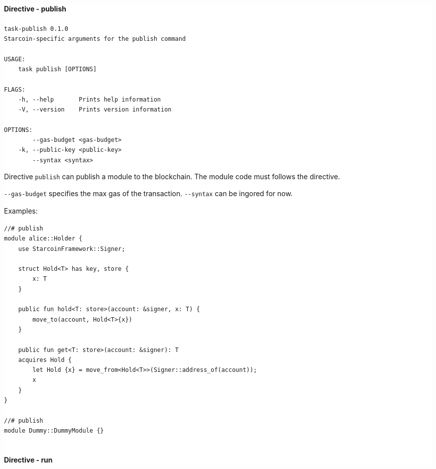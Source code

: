 #### Directive - publish

```
task-publish 0.1.0
Starcoin-specific arguments for the publish command

USAGE:
    task publish [OPTIONS]

FLAGS:
    -h, --help       Prints help information
    -V, --version    Prints version information

OPTIONS:
        --gas-budget <gas-budget>
    -k, --public-key <public-key>
        --syntax <syntax>
```

Directive `publish` can publish a module to the blockchain.
The module code must follows the directive.

`--gas-budget` specifies the max gas of the transaction.
`--syntax` can be ingored for now.

Examples:

```
//# publish
module alice::Holder {
    use StarcoinFramework::Signer;

    struct Hold<T> has key, store {
        x: T
    }

    public fun hold<T: store>(account: &signer, x: T) {
        move_to(account, Hold<T>{x})
    }

    public fun get<T: store>(account: &signer): T
    acquires Hold {
        let Hold {x} = move_from<Hold<T>>(Signer::address_of(account));
        x
    }
}

//# publish
module Dummy::DummyModule {}


```

#### Directive - run
